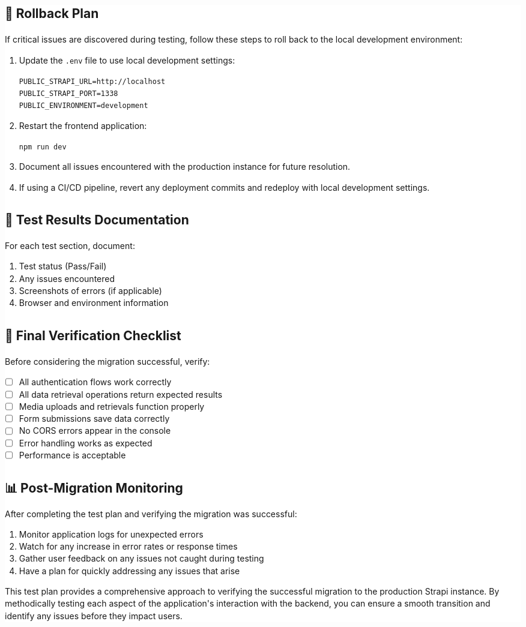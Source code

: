 ## 🔄 Rollback Plan

If critical issues are discovered during testing, follow these steps to roll back to the local development environment:

1. Update the `.env` file to use local development settings:
   ```
   PUBLIC_STRAPI_URL=http://localhost
   PUBLIC_STRAPI_PORT=1338
   PUBLIC_ENVIRONMENT=development
   ```

2. Restart the frontend application:
   ```bash
   npm run dev
   ```

3. Document all issues encountered with the production instance for future resolution.

4. If using a CI/CD pipeline, revert any deployment commits and redeploy with local development settings.

## 📝 Test Results Documentation

For each test section, document:

1. Test status (Pass/Fail)
2. Any issues encountered
3. Screenshots of errors (if applicable)
4. Browser and environment information

## 🏁 Final Verification Checklist

Before considering the migration successful, verify:

- [ ] All authentication flows work correctly
- [ ] All data retrieval operations return expected results
- [ ] Media uploads and retrievals function properly
- [ ] Form submissions save data correctly
- [ ] No CORS errors appear in the console
- [ ] Error handling works as expected
- [ ] Performance is acceptable

## 📊 Post-Migration Monitoring

After completing the test plan and verifying the migration was successful:

1. Monitor application logs for unexpected errors
2. Watch for any increase in error rates or response times
3. Gather user feedback on any issues not caught during testing
4. Have a plan for quickly addressing any issues that arise

This test plan provides a comprehensive approach to verifying the successful migration to the production Strapi instance. By methodically testing each aspect of the application's interaction with the backend, you can ensure a smooth transition and identify any issues before they impact users.
